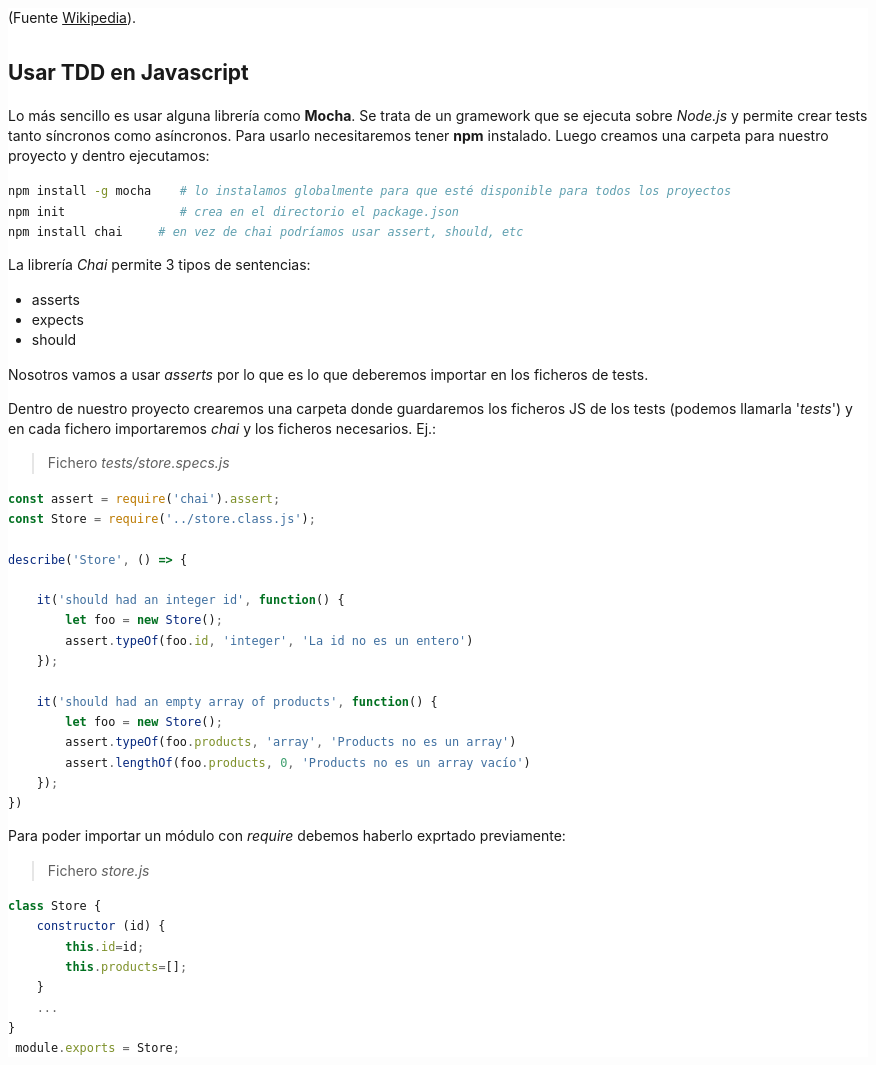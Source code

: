 (Fuente [Wikipedia](https://es.wikipedia.org/wiki/Desarrollo_guiado_por_pruebas)).

## Usar TDD en Javascript
Lo más sencillo es usar alguna librería como **Mocha**. Se trata de un gramework que se ejecuta sobre _Node.js_ y permite crear tests tanto síncronos como asíncronos. Para usarlo necesitaremos tener **npm** instalado. Luego creamos una carpeta para nuestro proyecto y dentro ejecutamos:

```bash
npm install -g mocha    # lo instalamos globalmente para que esté disponible para todos los proyectos
npm init                # crea en el directorio el package.json
npm install chai     # en vez de chai podríamos usar assert, should, etc
```

La librería _Chai_ permite 3 tipos de sentencias:
- asserts
- expects
- should

Nosotros vamos a usar _asserts_ por lo que es lo que deberemos importar en los ficheros de tests.

Dentro de nuestro proyecto crearemos una carpeta donde guardaremos los ficheros JS de los tests (podemos llamarla '_tests_') y en cada fichero importaremos _chai_ y los ficheros necesarios. Ej.:

> Fichero _tests/store.specs.js_
```javascript
const assert = require('chai').assert;
const Store = require('../store.class.js');

describe('Store', () => {

	it('should had an integer id', function() {
		let foo = new Store();
		assert.typeOf(foo.id, 'integer', 'La id no es un entero')
	});

	it('should had an empty array of products', function() {
		let foo = new Store();
		assert.typeOf(foo.products, 'array', 'Products no es un array')
		assert.lengthOf(foo.products, 0, 'Products no es un array vacío')
	});
})
```

Para poder importar un módulo con _require_ debemos haberlo exprtado previamente:

> Fichero _store.js_
```javascript
class Store {
    constructor (id) {
        this.id=id;
        this.products=[];
    }
    ...
}
 module.exports = Store;
```
